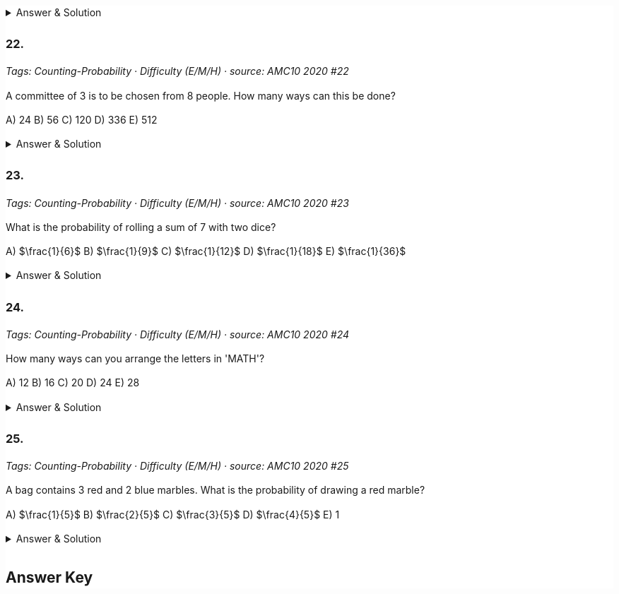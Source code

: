 <details><summary>Answer & Solution</summary></details>

### 22.
*Tags: Counting-Probability · Difficulty (E/M/H) · source: AMC10 2020 #22*

A committee of 3 is to be chosen from 8 people. How many ways can this be done?

A) $24$
B) $56$
C) $120$
D) $336$
E) $512$

<details><summary>Answer & Solution</summary></details>

### 23.
*Tags: Counting-Probability · Difficulty (E/M/H) · source: AMC10 2020 #23*

What is the probability of rolling a sum of 7 with two dice?

A) $\frac{1}{6}$
B) $\frac{1}{9}$
C) $\frac{1}{12}$
D) $\frac{1}{18}$
E) $\frac{1}{36}$

<details><summary>Answer & Solution</summary></details>

### 24.
*Tags: Counting-Probability · Difficulty (E/M/H) · source: AMC10 2020 #24*

How many ways can you arrange the letters in 'MATH'?

A) $12$
B) $16$
C) $20$
D) $24$
E) $28$

<details><summary>Answer & Solution</summary></details>

### 25.
*Tags: Counting-Probability · Difficulty (E/M/H) · source: AMC10 2020 #25*

A bag contains 3 red and 2 blue marbles. What is the probability of drawing a red marble?

A) $\frac{1}{5}$
B) $\frac{2}{5}$
C) $\frac{3}{5}$
D) $\frac{4}{5}$
E) $1$

<details><summary>Answer & Solution</summary></details>

## Answer Key
